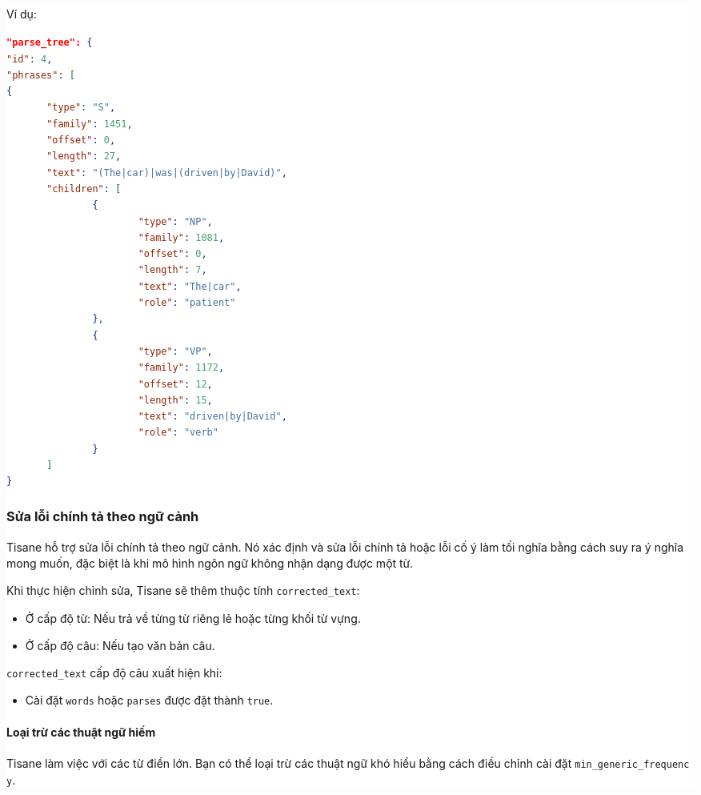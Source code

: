 
 Ví dụ:

 ```json
"parse_tree": {
"id": 4,
"phrases": [
{
        "type": "S",
        "family": 1451,
        "offset": 0,
        "length": 27,
        "text": "(The|car)|was|(driven|by|David)",
        "children": [
                {
                        "type": "NP",
                        "family": 1081,
                        "offset": 0,
                        "length": 7,
                        "text": "The|car",
                        "role": "patient"
                },
                {
                        "type": "VP",
                        "family": 1172,
                        "offset": 12,
                        "length": 15,
                        "text": "driven|by|David",
                        "role": "verb"
                }
        ]
}
 ```

 ### Sửa lỗi chính tả theo ngữ cảnh

Tisane hỗ trợ sửa lỗi chính tả theo ngữ cảnh. Nó xác định và sửa lỗi chính tả hoặc lỗi cố ý làm tối nghĩa bằng cách suy ra ý nghĩa mong muốn, đặc biệt là khi mô hình ngôn ngữ không nhận dạng được một từ.

Khi thực hiện chỉnh sửa, Tisane sẽ thêm thuộc tính `corrected_text`:

 - Ở cấp độ từ: Nếu trả về từng từ riêng lẻ hoặc từng khối từ vựng.

 - Ở cấp độ câu: Nếu tạo văn bản câu. 


`corrected_text` cấp độ câu xuất hiện khi:

* Cài đặt `words` hoặc `parses` được đặt thành `true`.

####  Loại trừ các thuật ngữ hiếm

Tisane làm việc với các từ điển lớn. Bạn có thể loại trừ các thuật ngữ khó hiểu bằng cách điều chỉnh cài đặt `min_generic_frequency`.
